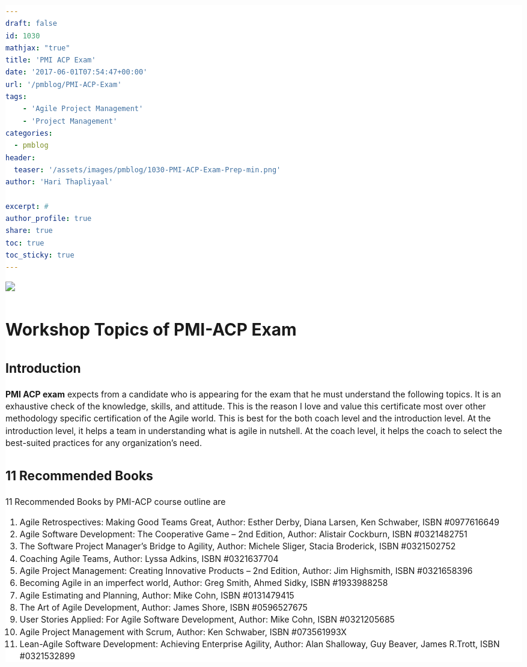 ```yaml
---
draft: false
id: 1030   
mathjax: "true"
title: 'PMI ACP Exam'
date: '2017-06-01T07:54:47+00:00'
url: '/pmblog/PMI-ACP-Exam'
tags: 
    - 'Agile Project Management'
    - 'Project Management'
categories:
  - pmblog
header:
  teaser: '/assets/images/pmblog/1030-PMI-ACP-Exam-Prep-min.png'
author: 'Hari Thapliyaal'

excerpt: #
author_profile: true
share: true
toc: true   
toc_sticky: true
---
```

![](/assets/images/pmblog/1030-PMI-ACP-Exam-Prep-min.png)   

# Workshop Topics of PMI-ACP Exam

## Introduction

**PMI ACP exam** expects from a candidate who is appearing for the exam that he must understand the following topics. It is an exhaustive check of the knowledge, skills, and attitude. This is the reason I love and value this certificate most over other methodology specific certification of the Agile world. This is best for the both coach level and the introduction level. At the introduction level, it helps a team in understanding what is agile in nutshell. At the coach level, it helps the coach to select the best-suited practices for any organization’s need.

## 11 Recommended Books

11 Recommended Books by PMI-ACP course outline are

1. Agile Retrospectives: Making Good Teams Great, Author: Esther Derby, Diana Larsen, Ken Schwaber, ISBN #0977616649
2. Agile Software Development: The Cooperative Game – 2nd Edition, Author: Alistair Cockburn, ISBN #0321482751
3. The Software Project Manager’s Bridge to Agility, Author: Michele Sliger, Stacia Broderick, ISBN #0321502752
4. Coaching Agile Teams, Author: Lyssa Adkins, ISBN #0321637704
5. Agile Project Management: Creating Innovative Products – 2nd Edition, Author: Jim Highsmith, ISBN #0321658396
6. Becoming Agile in an imperfect world, Author: Greg Smith, Ahmed Sidky, ISBN #1933988258
7. Agile Estimating and Planning, Author: Mike Cohn, ISBN #0131479415
8. The Art of Agile Development, Author: James Shore, ISBN #0596527675
9. User Stories Applied: For Agile Software Development, Author: Mike Cohn, ISBN #0321205685
10. Agile Project Management with Scrum, Author: Ken Schwaber, ISBN #073561993X
11. Lean-Agile Software Development: Achieving Enterprise Agility, Author: Alan Shalloway, Guy Beaver, James R.Trott, ISBN #0321532899
